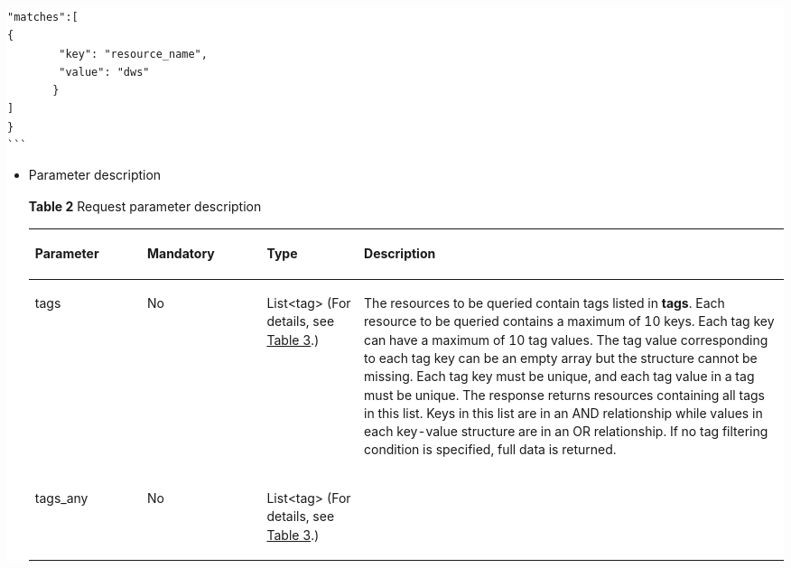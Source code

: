     "matches":[
    {
            "key": "resource_name", 
            "value": "dws"
           }
    ]
    }
    ```

-   Parameter description

    **Table  2**  Request parameter description

    <a name="table1932695621011"></a>
    <table><thead align="left"><tr id="row16664156131012"><th class="cellrowborder" valign="top" width="14.85148514851485%" id="mcps1.2.5.1.1"><p id="p16642056111010"><a name="p16642056111010"></a><a name="p16642056111010"></a><strong id="b841103987"><a name="b841103987"></a><a name="b841103987"></a>Parameter</strong></p>
    </th>
    <th class="cellrowborder" valign="top" width="15.841584158415841%" id="mcps1.2.5.1.2"><p id="p966535631016"><a name="p966535631016"></a><a name="p966535631016"></a><strong id="b1286104708"><a name="b1286104708"></a><a name="b1286104708"></a>Mandatory</strong></p>
    </th>
    <th class="cellrowborder" valign="top" width="12.871287128712872%" id="mcps1.2.5.1.3"><p id="p2665185641016"><a name="p2665185641016"></a><a name="p2665185641016"></a><strong>Type</strong></p>
    </th>
    <th class="cellrowborder" valign="top" width="56.43564356435643%" id="mcps1.2.5.1.4"><p id="p6665356101011"><a name="p6665356101011"></a><a name="p6665356101011"></a><strong id="b986622748"><a name="b986622748"></a><a name="b986622748"></a>Description</strong></p>
    </th>
    </tr>
    </thead>
    <tbody><tr id="row146651256171015"><td class="cellrowborder" valign="top" width="14.85148514851485%" headers="mcps1.2.5.1.1 "><p id="p566511566109"><a name="p566511566109"></a><a name="p566511566109"></a>tags</p>
    </td>
    <td class="cellrowborder" valign="top" width="15.841584158415841%" headers="mcps1.2.5.1.2 "><p id="p10665195601018"><a name="p10665195601018"></a><a name="p10665195601018"></a>No</p>
    </td>
    <td class="cellrowborder" valign="top" width="12.871287128712872%" headers="mcps1.2.5.1.3 "><p id="p10665185619100"><a name="p10665185619100"></a><a name="p10665185619100"></a>List&lt;tag&gt; (For details, see <a href="#table22741648352">Table 3</a>.)</p>
    </td>
    <td class="cellrowborder" valign="top" width="56.43564356435643%" headers="mcps1.2.5.1.4 "><p id="p16665185616104"><a name="p16665185616104"></a><a name="p16665185616104"></a>The resources to be queried contain tags listed in <strong id="b1382599853193448"><a name="b1382599853193448"></a><a name="b1382599853193448"></a>tags</strong>. Each resource to be queried contains a maximum of 10 keys. Each tag key can have a maximum of 10 tag values. The tag value corresponding to each tag key can be an empty array but the structure cannot be missing. Each tag key must be unique, and each tag value in a tag must be unique. The response returns resources containing all tags in this list. Keys in this list are in an AND relationship while values in each key-value structure are in an OR relationship. If no tag filtering condition is specified, full data is returned.</p>
    </td>
    </tr>
    <tr id="row184094119580"><td class="cellrowborder" valign="top" width="14.85148514851485%" headers="mcps1.2.5.1.1 "><p id="p7410201115810"><a name="p7410201115810"></a><a name="p7410201115810"></a>tags_any</p>
    </td>
    <td class="cellrowborder" valign="top" width="15.841584158415841%" headers="mcps1.2.5.1.2 "><p id="p841013185820"><a name="p841013185820"></a><a name="p841013185820"></a>No</p>
    </td>
    <td class="cellrowborder" valign="top" width="12.871287128712872%" headers="mcps1.2.5.1.3 "><p id="p197602172012"><a name="p197602172012"></a><a name="p197602172012"></a>List&lt;tag&gt; (For details, see <a href="#table22741648352">Table 3</a>.)</p>
    </td>